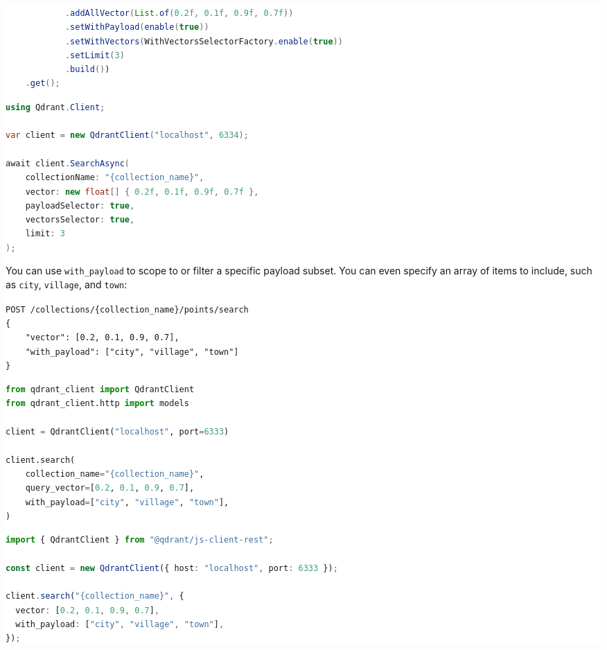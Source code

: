 ```java
            .addAllVector(List.of(0.2f, 0.1f, 0.9f, 0.7f))
            .setWithPayload(enable(true))
            .setWithVectors(WithVectorsSelectorFactory.enable(true))
            .setLimit(3)
            .build())
    .get();
```

```csharp
using Qdrant.Client;

var client = new QdrantClient("localhost", 6334);

await client.SearchAsync(
	collectionName: "{collection_name}",
	vector: new float[] { 0.2f, 0.1f, 0.9f, 0.7f },
	payloadSelector: true,
	vectorsSelector: true,
	limit: 3
);
```

You can use `with_payload` to scope to or filter a specific payload subset. 
You can even specify an array of items to include, such as `city`, 
`village`, and `town`:

```http
POST /collections/{collection_name}/points/search
{
    "vector": [0.2, 0.1, 0.9, 0.7],
    "with_payload": ["city", "village", "town"]
}
```

```python
from qdrant_client import QdrantClient
from qdrant_client.http import models

client = QdrantClient("localhost", port=6333)

client.search(
    collection_name="{collection_name}",
    query_vector=[0.2, 0.1, 0.9, 0.7],
    with_payload=["city", "village", "town"],
)
```

```typescript
import { QdrantClient } from "@qdrant/js-client-rest";

const client = new QdrantClient({ host: "localhost", port: 6333 });

client.search("{collection_name}", {
  vector: [0.2, 0.1, 0.9, 0.7],
  with_payload: ["city", "village", "town"],
});
```
